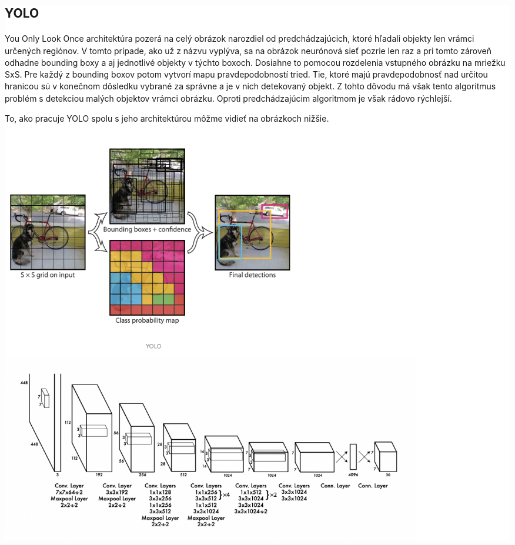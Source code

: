

## YOLO

You Only Look Once architektúra pozerá na celý obrázok narozdiel od predchádzajúcich, ktoré hľadali objekty len vrámci určených regiónov. V tomto prípade, ako už z názvu vyplýva, sa na obrázok neurónová sieť pozrie len raz a pri tomto zároveň odhadne bounding boxy a aj jednotlivé objekty v týchto boxoch. Dosiahne to pomocou rozdelenia vstupného obrázku na mriežku SxS. Pre každý z bounding boxov potom vytvorí mapu pravdepodobností tried. Tie, ktoré majú pravdepodobnosť nad určitou hranicou sú v konečnom dôsledku vybrané za správne a je v nich detekovaný objekt.
Z tohto dôvodu má však tento algoritmus problém s detekciou malých objektov vrámci obrázku. Oproti predchádzajúcim algoritmom je však rádovo rýchlejší. 

To, ako pracuje YOLO spolu s jeho architektúrou môžme vidieť na obrázkoch nižšie.

<img src="img/yolo.PNG" alt="YOLO" width="500"/>
<img src="img/yoloModel.png" alt="YOLO1" width="700"/>
